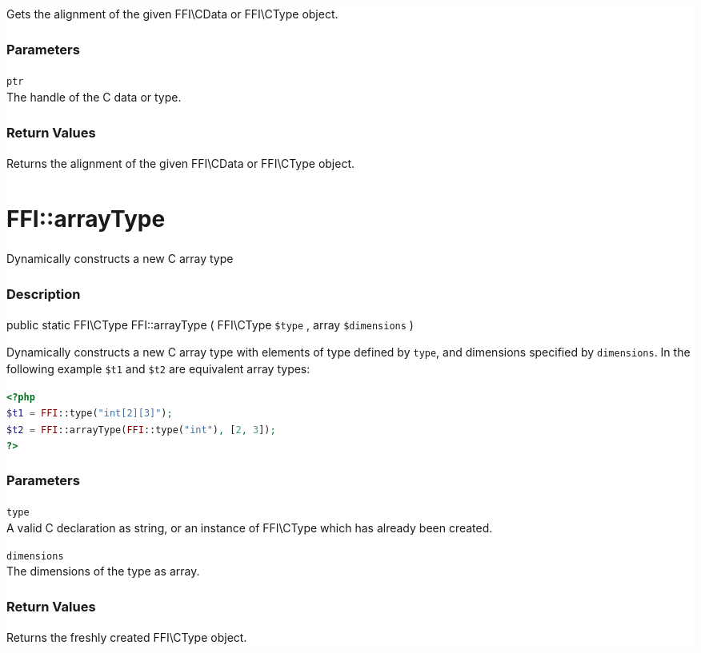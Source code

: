 Gets the alignment of the given <span
class="classname">FFI\\CData</span> or <span
class="classname">FFI\\CType</span> object.

### Parameters

`ptr`  
The handle of the C data or type.

### Return Values

Returns the alignment of the given <span
class="classname">FFI\\CData</span> or <span
class="classname">FFI\\CType</span> object.

FFI::arrayType
==============

Dynamically constructs a new C array type

### Description

<span class="modifier">public</span> <span
class="modifier">static</span> <span class="type">FFI\\CType</span>
<span class="methodname">FFI::arrayType</span> ( <span
class="methodparam"><span class="type">FFI\\CType</span> `$type`</span>
, <span class="methodparam"><span class="type">array </span>
`$dimensions`</span> )

Dynamically constructs a new C array type with elements of type defined
by `type`, and dimensions specified by `dimensions`. In the following
example `$t1` and `$t2` are equivalent array types:

``` php
<?php
$t1 = FFI::type("int[2][3]");
$t2 = FFI::arrayType(FFI::type("int"), [2, 3]);
?>
```

### Parameters

`type`  
A valid C declaration as <span class="type">string</span>, or an
instance of <span class="classname">FFI\\CType</span> which has already
been created.

`dimensions`  
The dimensions of the type as <span class="type">array</span>.

### Return Values

Returns the freshly created <span class="classname">FFI\\CType</span>
object.
